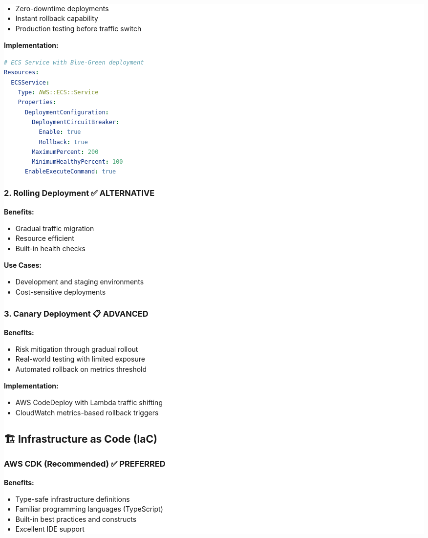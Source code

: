 - Zero-downtime deployments
- Instant rollback capability
- Production testing before traffic switch

**Implementation:**

```yaml
# ECS Service with Blue-Green deployment
Resources:
  ECSService:
    Type: AWS::ECS::Service
    Properties:
      DeploymentConfiguration:
        DeploymentCircuitBreaker:
          Enable: true
          Rollback: true
        MaximumPercent: 200
        MinimumHealthyPercent: 100
      EnableExecuteCommand: true
```

### 2. Rolling Deployment ✅ ALTERNATIVE

**Benefits:**

- Gradual traffic migration
- Resource efficient
- Built-in health checks

**Use Cases:**

- Development and staging environments
- Cost-sensitive deployments

### 3. Canary Deployment 📋 ADVANCED

**Benefits:**

- Risk mitigation through gradual rollout
- Real-world testing with limited exposure
- Automated rollback on metrics threshold

**Implementation:**

- AWS CodeDeploy with Lambda traffic shifting
- CloudWatch metrics-based rollback triggers

## 🏗️ Infrastructure as Code (IaC)

### AWS CDK (Recommended) ✅ PREFERRED

**Benefits:**

- Type-safe infrastructure definitions
- Familiar programming languages (TypeScript)
- Built-in best practices and constructs
- Excellent IDE support
